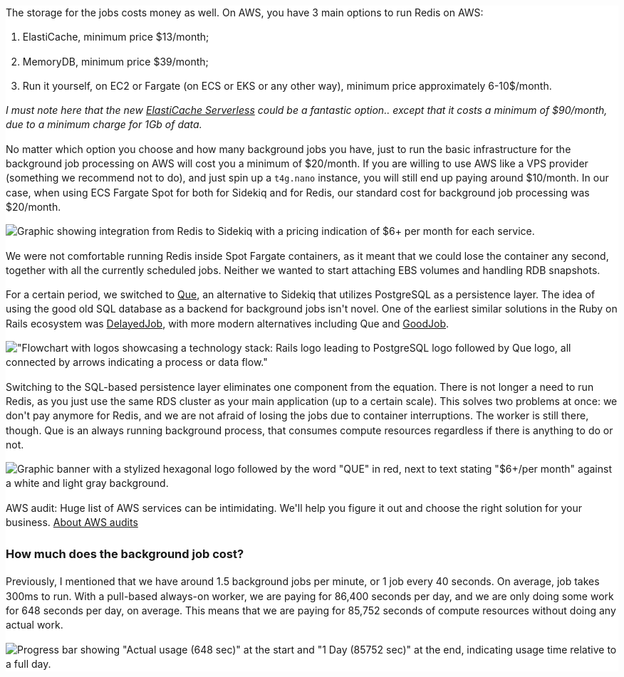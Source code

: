 The storage for the jobs costs money as well. On AWS, you have 3 main options to run Redis on AWS:

1. ElastiCache, minimum price $13/month;
    
2. MemoryDB, minimum price $39/month;
    
3. Run it yourself, on EC2 or Fargate (on ECS or EKS or any other way), minimum price approximately 6-10$/month.
    

_I must note here that the new [ElastiCache Serverless](https://aws.amazon.com/about-aws/whats-new/2023/11/amazon-elasticache-serverless/) could be a fantastic option.. except that it costs a minimum of $90/month, due to a minimum charge for 1Gb of data._

No matter which option you choose and how many background jobs you have, just to run the basic infrastructure for the background job processing on AWS will cost you a minimum of $20/month. If you are willing to use AWS like a VPS provider (something we recommend not to do), and just spin up a `t4g.nano` instance, you will still end up paying around $10/month. In our case, when using ECS Fargate Spot for both for Sidekiq and for Redis, our standard cost for background job processing was $20/month.

![Graphic showing integration from Redis to Sidekiq with a pricing indication of $6+ per month for each service.](https://assets.mkdev.me/rails/active_storage/blobs/proxy/eyJfcmFpbHMiOnsibWVzc2FnZSI6IkJBaHBBZzBGIiwiZXhwIjpudWxsLCJwdXIiOiJibG9iX2lkIn19--da31535a148c2fd8c1addc893c28b9b7acd666d2/2.webp)

We were not comfortable running Redis inside Spot Fargate containers, as it meant that we could lose the container any second, together with all the currently scheduled jobs. Neither we wanted to start attaching EBS volumes and handling RDB snapshots.

For a certain period, we switched to [Que](https://github.com/que-rb/que), an alternative to Sidekiq that utilizes PostgreSQL as a persistence layer. The idea of using the good old SQL database as a backend for background jobs isn't novel. One of the earliest similar solutions in the Ruby on Rails ecosystem was [DelayedJob](https://github.com/collectiveidea/delayed_job), with more modern alternatives including Que and [GoodJob](https://github.com/bensheldon/good_job).

!["Flowchart with logos showcasing a technology stack: Rails logo leading to PostgreSQL logo followed by Que logo, all connected by arrows indicating a process or data flow."](https://assets.mkdev.me/rails/active_storage/blobs/proxy/eyJfcmFpbHMiOnsibWVzc2FnZSI6IkJBaHBBZzRGIiwiZXhwIjpudWxsLCJwdXIiOiJibG9iX2lkIn19--dfbc9250260f9285f5b619791b665cb2bc454ac1/3.webp)

Switching to the SQL-based persistence layer eliminates one component from the equation. There is not longer a need to run Redis, as you just use the same RDS cluster as your main application (up to a certain scale). This solves two problems at once: we don't pay anymore for Redis, and we are not afraid of losing the jobs due to container interruptions. The worker is still there, though. Que is an always running background process, that consumes compute resources regardless if there is anything to do or not.

![Graphic banner with a stylized hexagonal logo followed by the word "QUE" in red, next to text stating "$6+/per month" against a white and light gray background.](https://assets.mkdev.me/rails/active_storage/blobs/proxy/eyJfcmFpbHMiOnsibWVzc2FnZSI6IkJBaHBBZzhGIiwiZXhwIjpudWxsLCJwdXIiOiJibG9iX2lkIn19--fc564c80cbf0c2f75669fa379d3a2ad183db8ad6/4.webp)

AWS audit: Huge list of AWS services can be intimidating. We'll help you figure it out and choose the right solution for your business. [About AWS audits](https://mkdev.me/b/audits/in-depth-aws-audit-and-assessment)

### How much does the background job cost?

Previously, I mentioned that we have around 1.5 background jobs per minute, or 1 job every 40 seconds. On average, job takes 300ms to run. With a pull-based always-on worker, we are paying for 86,400 seconds per day, and we are only doing some work for 648 seconds per day, on average. This means that we are paying for 85,752 seconds of compute resources without doing any actual work.

![Progress bar showing "Actual usage (648 sec)" at the start and "1 Day (85752 sec)" at the end, indicating usage time relative to a full day.](https://assets.mkdev.me/rails/active_storage/blobs/proxy/eyJfcmFpbHMiOnsibWVzc2FnZSI6IkJBaHBBaEFGIiwiZXhwIjpudWxsLCJwdXIiOiJibG9iX2lkIn19--2c5a78a6c2103b0faa10e89fd8a423f6c4110ee4/5.webp)
